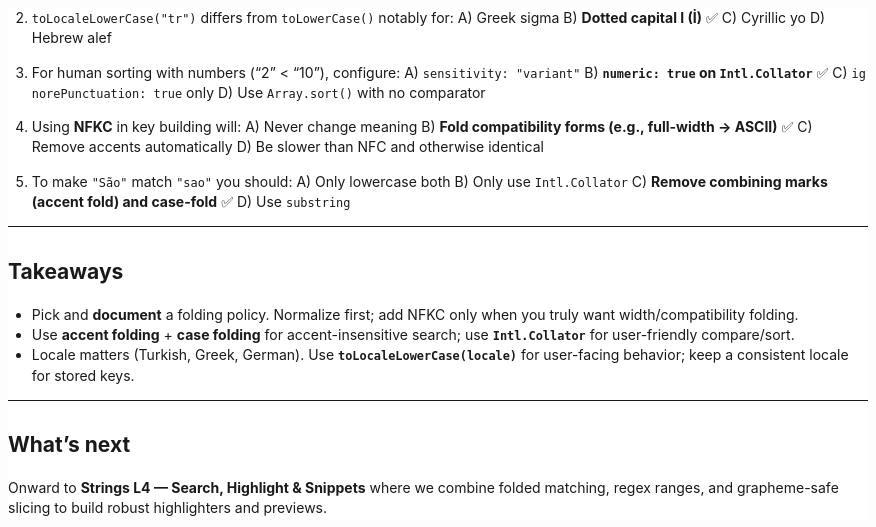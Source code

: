 2. `toLocaleLowerCase("tr")` differs from `toLowerCase()` notably for:
   A) Greek sigma
   B) **Dotted capital I (İ)** ✅
   C) Cyrillic yo
   D) Hebrew alef

3. For human sorting with numbers (“2” < “10”), configure:
   A) `sensitivity: "variant"`
   B) **`numeric: true` on `Intl.Collator`** ✅
   C) `ignorePunctuation: true` only
   D) Use `Array.sort()` with no comparator

4. Using **NFKC** in key building will:
   A) Never change meaning
   B) **Fold compatibility forms (e.g., full-width → ASCII)** ✅
   C) Remove accents automatically
   D) Be slower than NFC and otherwise identical

5. To make `"São"` match `"sao"` you should:
   A) Only lowercase both
   B) Only use `Intl.Collator`
   C) **Remove combining marks (accent fold) and case-fold** ✅
   D) Use `substring`

---

## Takeaways

* Pick and **document** a folding policy. Normalize first; add NFKC only when you truly want width/compatibility folding.
* Use **accent folding** + **case folding** for accent-insensitive search; use **`Intl.Collator`** for user-friendly compare/sort.
* Locale matters (Turkish, Greek, German). Use **`toLocaleLowerCase(locale)`** for user-facing behavior; keep a consistent locale for stored keys.

---

## What’s next

Onward to **Strings L4 — Search, Highlight & Snippets** where we combine folded matching, regex ranges, and grapheme-safe slicing to build robust highlighters and previews.